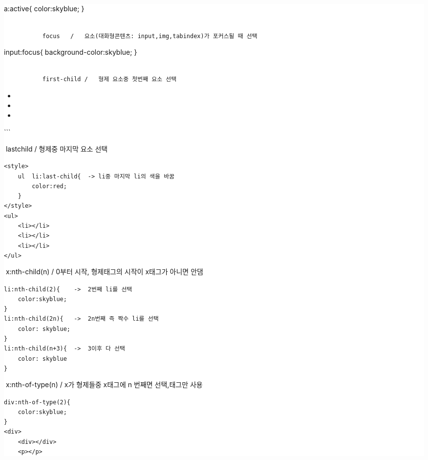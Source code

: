 a:active{
	color:skyblue;
}
```

​			focus	/	요소(대화형콘텐츠: input,img,tabindex)가 포커스될 때 선택

```
input:focus{
	background-color:skyblue;
}
```

​			first-child	/	형제 요소중 첫번째 요소 선택

```
<style>
	ul	li:first-child{	-> li중 첫 번째 li의 색을 바꿈
		color:red;
	}
</style>
<ul>
	<li></li>
	<li></li>
	<li></li>
</ul>
```

​			lastchild	/	형제중 마지막 요소 선택

```
<style>
	ul	li:last-child{	-> li중 마지막 li의 색을 바꿈
		color:red;
	}
</style>
<ul>
	<li></li>
	<li></li>
	<li></li>
</ul>
```

​			x:nth-child(n)	/	0부터 시작, 형제태그의 시작이 x태그가 아니면 안댐

```
li:nth-child(2){	->	2번째 li를 선택
	color:skyblue;
}
li:nth-child(2n){	->	2n번째 즉 짝수 li를 선택
	color: skyblue;
}
li:nth-child(n+3){	->	3이후 다 선택
	color: skyblue
}
```

​			x:nth-of-type(n)	/ 	x가 형제들중 x태그에 n 번째면 선택,태그만 사용

```
div:nth-of-type(2){
	color:skyblue;
}
<div>
	<div></div>
	<p></p>